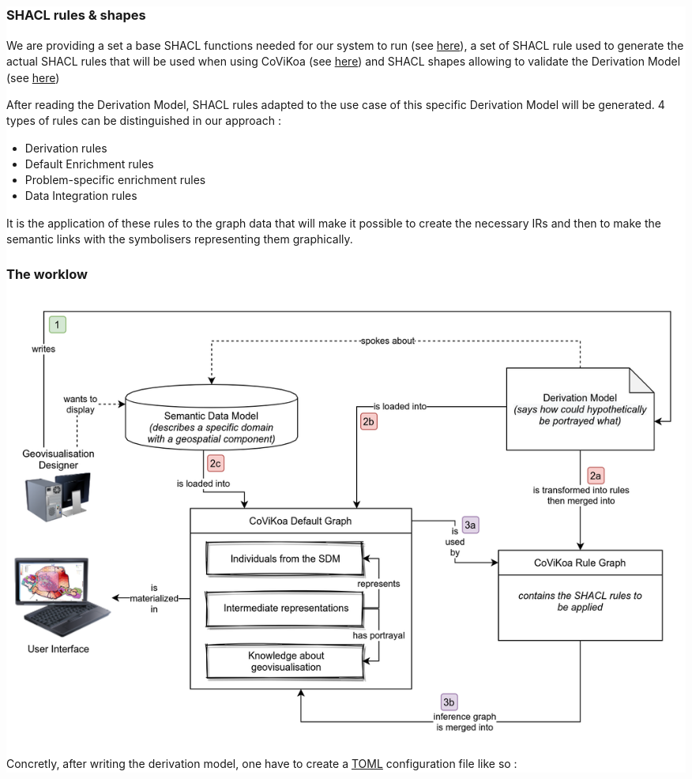 ### SHACL rules & shapes

We are providing a set a base SHACL functions needed for our system to run (see [here](./rdf/rules-base-functions.ttl)), a set of SHACL rule used to generate the actual SHACL rules that will be used when using CoViKoa (see [here](./rdf/rules-generation-rules.ttl)) and SHACL shapes allowing to validate the Derivation Model (see [here](./rdf/shapes-derivation-model.ttl))


After reading the Derivation Model, SHACL rules adapted to the use case of this specific Derivation Model will be generated. 4 types of rules can be distinguished in our approach :
- Derivation rules
- Default Enrichment rules
- Problem-specific enrichment rules
- Data Integration rules

It is the application of these rules to the graph data that will make it possible to create the necessary IRs and then to make the semantic links with the symbolisers representing them graphically.

### The worklow

![Framework](./misc/framework.png)

Concretly, after writing the derivation model, one have to create a [TOML](https://toml.io/) configuration file like so :

